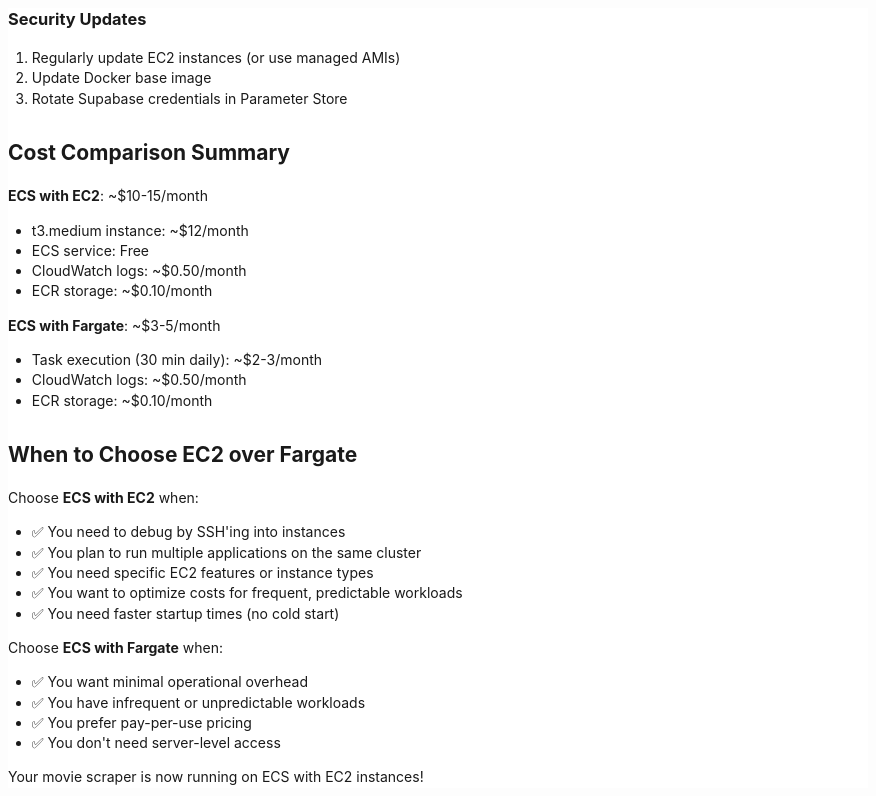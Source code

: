 ### Security Updates
1. Regularly update EC2 instances (or use managed AMIs)
2. Update Docker base image
3. Rotate Supabase credentials in Parameter Store

## Cost Comparison Summary

**ECS with EC2**: ~$10-15/month
- t3.medium instance: ~$12/month
- ECS service: Free
- CloudWatch logs: ~$0.50/month
- ECR storage: ~$0.10/month

**ECS with Fargate**: ~$3-5/month
- Task execution (30 min daily): ~$2-3/month
- CloudWatch logs: ~$0.50/month
- ECR storage: ~$0.10/month

## When to Choose EC2 over Fargate

Choose **ECS with EC2** when:
- ✅ You need to debug by SSH'ing into instances
- ✅ You plan to run multiple applications on the same cluster
- ✅ You need specific EC2 features or instance types
- ✅ You want to optimize costs for frequent, predictable workloads
- ✅ You need faster startup times (no cold start)

Choose **ECS with Fargate** when:
- ✅ You want minimal operational overhead
- ✅ You have infrequent or unpredictable workloads
- ✅ You prefer pay-per-use pricing
- ✅ You don't need server-level access

Your movie scraper is now running on ECS with EC2 instances! 